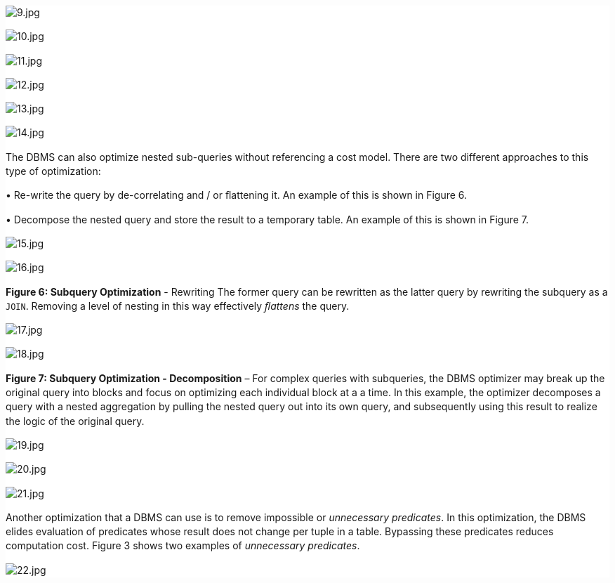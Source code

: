 ![9.jpg](assets/1681183442624-d9dc8c01-bfab-49b4-b757-092b6df42205.jpeg#averageHue=#eeeeee\&clientId=u2c114338-f416-4\&from=ui\&id=ubc2ad086\&name=9.jpeg)

![10.jpg](assets/1681183442905-df40da88-9700-4b80-84d9-afb023214a58.jpeg#averageHue=#e0e0e0\&clientId=u2c114338-f416-4\&from=ui\&id=u577a40a9\&name=10.jpeg)

![11.jpg](assets/1681183444379-95bdbd82-441c-4770-b119-e9eba2cfdc78.jpeg#averageHue=#e1e1e1\&clientId=u2c114338-f416-4\&from=ui\&id=u1b28a6ad\&name=11.jpeg)

![12.jpg](assets/1681183446386-fb217b6e-6d13-44db-93d1-92a2e0624ecd.jpeg#averageHue=#e0e0e0\&clientId=u2c114338-f416-4\&from=ui\&id=u6803362c\&name=12.jpeg)

![13.jpg](assets/1681183446401-b601bdf5-420a-4c1e-a682-846f0fe5077c.jpeg#averageHue=#e1e0e0\&clientId=u2c114338-f416-4\&from=ui\&id=ua275511c\&name=13.jpeg)

![14.jpg](assets/1681183446605-ec13a5fd-9cc4-431f-9827-b15dc7c64d62.jpeg#averageHue=#e0e0e0\&clientId=u2c114338-f416-4\&from=ui\&id=u9d015e52\&name=14.jpeg)

The DBMS can also optimize nested sub-queries without referencing a cost model. There are two different approaches to this type of optimization:

• Re-write the query by de-correlating and / or ﬂattening it. An example of this is shown in Figure 6.

• Decompose the nested query and store the result to a temporary table. An example of this is shown in Figure 7.

![15.jpg](assets/1681183446528-752e4cb3-cd3f-4122-baee-e2842e7f7642.jpeg#averageHue=#ececec\&clientId=u2c114338-f416-4\&from=ui\&id=u4dec97eb\&name=15.jpeg)

![16.jpg](assets/1681183447094-546f5ed5-ee22-4e6f-95d2-cfec2e112594.jpeg#averageHue=#e4e4e4\&clientId=u2c114338-f416-4\&from=ui\&id=ub8f24086\&name=16.jpeg)

**Figure 6: Subquery Optimization** - Rewriting The former query can be rewritten as the latter query by rewriting the subquery as a `JOIN`. Removing a level of nesting in this way effectively _ﬂattens_ the query.

![17.jpg](assets/1681183448437-c55628f3-dfb3-424c-9b4f-abc10ed42b4a.jpeg#averageHue=#ededed\&clientId=u2c114338-f416-4\&from=ui\&id=u7d2a697e\&name=17.jpeg)

![18.jpg](assets/1681183448781-b42256b2-31b0-4c25-8210-3ae8adb799e4.jpeg#averageHue=#e4e4e4\&clientId=u2c114338-f416-4\&from=ui\&id=ue7ca18b6\&name=18.jpeg)

**Figure 7: Subquery Optimization - Decomposition** – For complex queries with subqueries, the DBMS optimizer may break up the original query into blocks and focus on optimizing each individual block at a a time. In this example, the optimizer decomposes a query with a nested aggregation by pulling the nested query out into its own query, and subsequently using this result to realize the logic of the original query.

![19.jpg](assets/1681183449005-851e9763-8085-478c-b5a4-2cc0d9a9571d.jpeg#averageHue=#e2e2e2\&clientId=u2c114338-f416-4\&from=ui\&id=u7502baf7\&name=19.jpeg)

![20.jpg](assets/1681183449147-e795e0d4-ae76-4d22-86cc-ceb4da0abc7c.jpeg#averageHue=#e3e3e3\&clientId=u2c114338-f416-4\&from=ui\&id=u6e8f80b7\&name=20.jpeg)

![21.jpg](assets/1681183449252-4907ee30-9e83-4274-8d18-eb367ec94b8d.jpeg#averageHue=#ebebeb\&clientId=u2c114338-f416-4\&from=ui\&id=u0847c735\&name=21.jpeg)

Another optimization that a DBMS can use is to remove impossible or _unnecessary predicates_. In this optimization, the DBMS elides evaluation of predicates whose result does not change per tuple in a table. Bypassing these predicates reduces computation cost. Figure 3 shows two examples of _unnecessary predicates_.

![22.jpg](assets/1681183450440-8be8297d-208f-468d-aad0-bb58084f66cf.jpeg#averageHue=#ededed\&clientId=u2c114338-f416-4\&from=ui\&id=u5ac99902\&name=22.jpeg)
